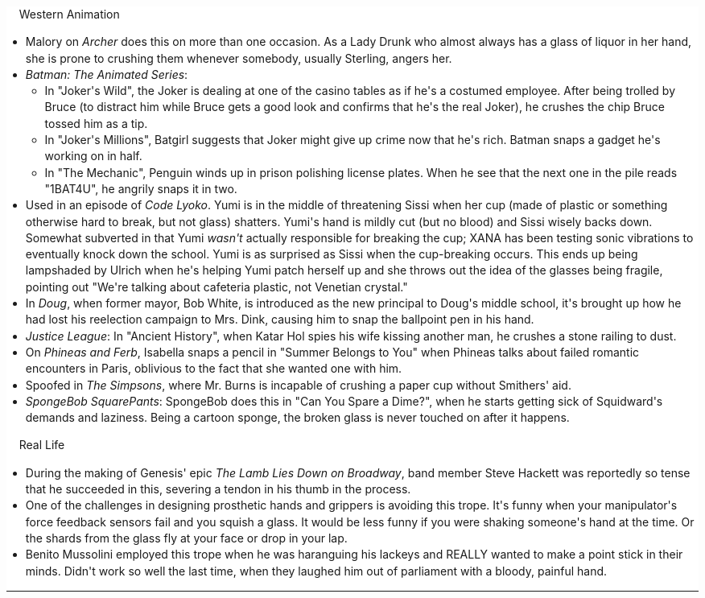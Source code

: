     Western Animation 

-   Malory on _Archer_ does this on more than one occasion. As a Lady Drunk who almost always has a glass of liquor in her hand, she is prone to crushing them whenever somebody, usually Sterling, angers her.
-   _Batman: The Animated Series_:
    -   In "Joker's Wild", the Joker is dealing at one of the casino tables as if he's a costumed employee. After being trolled by Bruce (to distract him while Bruce gets a good look and confirms that he's the real Joker), he crushes the chip Bruce tossed him as a tip.
    -   In "Joker's Millions", Batgirl suggests that Joker might give up crime now that he's rich. Batman snaps a gadget he's working on in half.
    -   In "The Mechanic", Penguin winds up in prison polishing license plates. When he see that the next one in the pile reads "1BAT4U", he angrily snaps it in two.
-   Used in an episode of _Code Lyoko_. Yumi is in the middle of threatening Sissi when her cup (made of plastic or something otherwise hard to break, but not glass) shatters. Yumi's hand is mildly cut (but no blood) and Sissi wisely backs down. Somewhat subverted in that Yumi _wasn't_ actually responsible for breaking the cup; XANA has been testing sonic vibrations to eventually knock down the school. Yumi is as surprised as Sissi when the cup-breaking occurs. This ends up being lampshaded by Ulrich when he's helping Yumi patch herself up and she throws out the idea of the glasses being fragile, pointing out "We're talking about cafeteria plastic, not Venetian crystal."
-   In _Doug_, when former mayor, Bob White, is introduced as the new principal to Doug's middle school, it's brought up how he had lost his reelection campaign to Mrs. Dink, causing him to snap the ballpoint pen in his hand.
-   _Justice League_: In "Ancient History", when Katar Hol spies his wife kissing another man, he crushes a stone railing to dust.
-   On _Phineas and Ferb_, Isabella snaps a pencil in "Summer Belongs to You" when Phineas talks about failed romantic encounters in Paris, oblivious to the fact that she wanted one with him.
-   Spoofed in _The Simpsons_, where Mr. Burns is incapable of crushing a paper cup without Smithers' aid.
-   _SpongeBob SquarePants_: SpongeBob does this in "Can You Spare a Dime?", when he starts getting sick of Squidward's demands and laziness. Being a cartoon sponge, the broken glass is never touched on after it happens.

    Real Life 

-   During the making of Genesis' epic _The Lamb Lies Down on Broadway_, band member Steve Hackett was reportedly so tense that he succeeded in this, severing a tendon in his thumb in the process.
-   One of the challenges in designing prosthetic hands and grippers is avoiding this trope. It's funny when your manipulator's force feedback sensors fail and you squish a glass. It would be less funny if you were shaking someone's hand at the time. Or the shards from the glass fly at your face or drop in your lap.
-   Benito Mussolini employed this trope when he was haranguing his lackeys and REALLY wanted to make a point stick in their minds. Didn't work so well the last time, when they laughed him out of parliament with a bloody, painful hand.

___